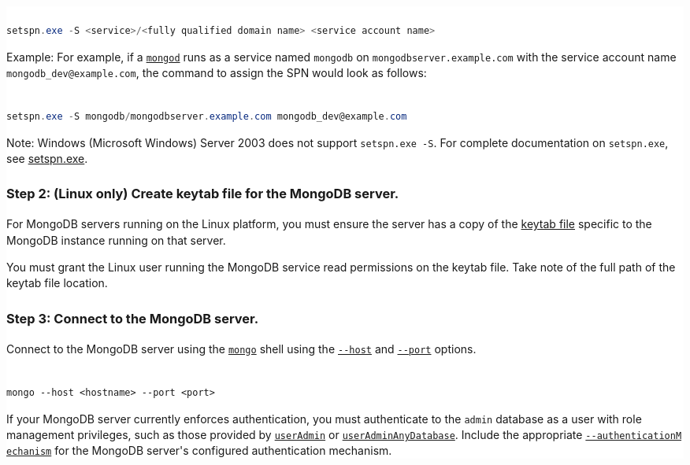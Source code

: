 ```powershell

setspn.exe -S <service>/<fully qualified domain name> <service account name>

```

Example: For example, if a [``mongod``](https://docs.mongodb.com/manual/reference/program/mongod/#bin.mongod) runs as a service named ``mongodb`` on
``mongodbserver.example.com`` with the service account name
``mongodb_dev@example.com``, the command to assign the SPN would look as
follows:

```powershell

setspn.exe -S mongodb/mongodbserver.example.com mongodb_dev@example.com

```

Note: Windows (Microsoft Windows) Server 2003 does not support ``setspn.exe -S``. For complete documentation on ``setspn.exe``, see [setspn.exe](https://technet.microsoft.com/en-us/library/cc731241(v=ws.11).aspx).


### Step 2: (Linux only) Create keytab file for the MongoDB server.

For MongoDB servers running on the Linux platform, you must ensure the
server has a copy of the [keytab file](https://docs.mongodb.com/manual/core/kerberos/#keytab-files) specific to the
MongoDB instance running on that server.

You must grant the Linux user running the MongoDB service read permissions
on the keytab file. Take note of the full path of the keytab file location.


### Step 3: Connect to the MongoDB server.

Connect to the MongoDB server using the [``mongo``](https://docs.mongodb.com/manual/reference/program/mongo/#bin.mongo) shell using the
[``--host``](https://docs.mongodb.com/manual/reference/program/mongorestore/#cmdoption-host) and [``--port``](https://docs.mongodb.com/manual/reference/program/mongorestore/#cmdoption-port) options.

```shell

mongo --host <hostname> --port <port>

```

If your MongoDB server currently enforces authentication, you must
authenticate to the ``admin`` database as a user with role management
privileges, such as those provided by [``userAdmin``](https://docs.mongodb.com/manual/reference/built-in-roles/#userAdmin) or
[``userAdminAnyDatabase``](https://docs.mongodb.com/manual/reference/built-in-roles/#userAdminAnyDatabase). Include the appropriate
[``--authenticationMechanism``](https://docs.mongodb.com/manual/reference/program/mongorestore/#cmdoption-authenticationmechanism) for the
MongoDB server's configured authentication mechanism.
